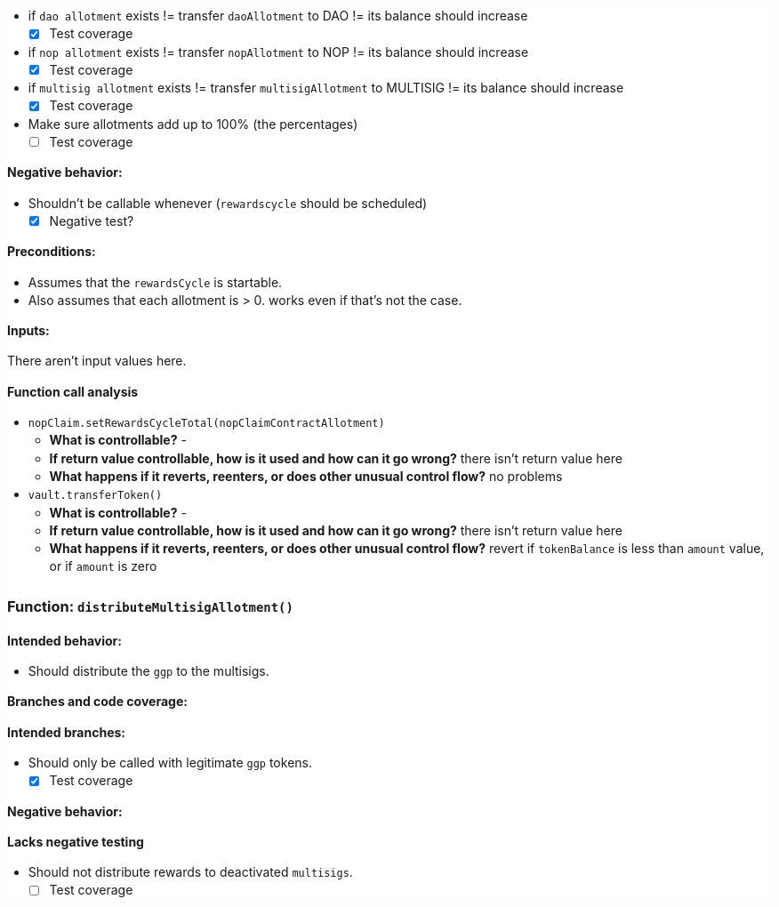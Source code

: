 - if `dao allotment` exists != transfer `daoAllotment` to DAO != its balance should increase
  - [x] Test coverage
- if `nop allotment` exists != transfer `nopAllotment` to NOP != its balance should increase
  - [x] Test coverage
- if `multisig allotment` exists != transfer `multisigAllotment` to MULTISIG != its balance should increase
  - [x] Test coverage
- Make sure allotments add up to 100% (the percentages)
  - [ ] Test coverage

**Negative behavior:**

- Shouldn’t be callable whenever (`rewardscycle` should be scheduled)
  - [x] Negative test?

**Preconditions:**

- Assumes that the `rewardsCycle` is startable.
- Also assumes that each allotment is > 0. works even if that’s not the case.

**Inputs:**

There aren’t input values here.

**Function call analysis**

- `nopClaim.setRewardsCycleTotal(nopClaimContractAllotment)`
  - **What is controllable?** -
  - **If return value controllable, how is it used and how can it go wrong?** there
    isn’t return value here
  - **What happens if it reverts, reenters, or does other unusual control flow?**
    no problems
- `vault.transferToken()`
  - **What is controllable?** -
  - **If return value controllable, how is it used and how can it go wrong?** there
    isn’t return value here
  - **What happens if it reverts, reenters, or does other unusual control flow?**
    revert if `tokenBalance` is less than `amount` value, or if `amount` is zero

### Function: `distributeMultisigAllotment()`

**Intended behavior:**

- Should distribute the `ggp` to the multisigs.

**Branches and code coverage:**

**Intended branches:**

- Should only be called with legitimate `ggp` tokens.
  - [x] Test coverage

**Negative behavior:**

**Lacks negative testing**

- Should not distribute rewards to deactivated `multisigs`.
  - [ ] Test coverage
